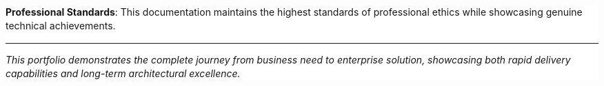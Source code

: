 **Professional Standards**: This documentation maintains the highest standards of professional ethics while showcasing genuine technical achievements.

---

*This portfolio demonstrates the complete journey from business need to enterprise solution, showcasing both rapid delivery capabilities and long-term architectural excellence.*
